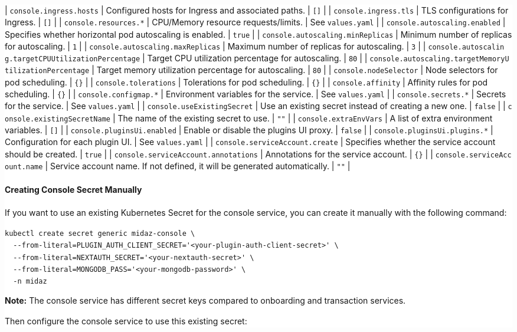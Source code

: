 | `console.ingress.hosts` | Configured hosts for Ingress and associated paths. | `[]` |
| `console.ingress.tls` | TLS configurations for Ingress. | `[]` |
| `console.resources.*` | CPU/Memory resource requests/limits. | See `values.yaml` |
| `console.autoscaling.enabled` | Specifies whether horizontal pod autoscaling is enabled. | `true` |
| `console.autoscaling.minReplicas` | Minimum number of replicas for autoscaling. | `1` |
| `console.autoscaling.maxReplicas` | Maximum number of replicas for autoscaling. | `3` |
| `console.autoscaling.targetCPUUtilizationPercentage` | Target CPU utilization percentage for autoscaling. | `80` |
| `console.autoscaling.targetMemoryUtilizationPercentage` | Target memory utilization percentage for autoscaling. | `80` |
| `console.nodeSelector` | Node selectors for pod scheduling. | `{}` |
| `console.tolerations` | Tolerations for pod scheduling. | `{}` |
| `console.affinity` | Affinity rules for pod scheduling. | `{}` |
| `console.configmap.*` | Environment variables for the service. | See `values.yaml` |
| `console.secrets.*` | Secrets for the service. | See `values.yaml` |
| `console.useExistingSecret` | Use an existing secret instead of creating a new one. | `false` |
| `console.existingSecretName` | The name of the existing secret to use. | `""` |
| `console.extraEnvVars` | A list of extra environment variables. | `[]` |
| `console.pluginsUi.enabled` | Enable or disable the plugins UI proxy. | `false` |
| `console.pluginsUi.plugins.*` | Configuration for each plugin UI. | See `values.yaml` |
| `console.serviceAccount.create` | Specifies whether the service account should be created. | `true` |
| `console.serviceAccount.annotations` | Annotations for the service account. | `{}` |
| `console.serviceAccount.name` | Service account name. If not defined, it will be generated automatically. | `""` |

#### Creating Console Secret Manually

If you want to use an existing Kubernetes Secret for the console service, you can create it manually with the following command:

```console
kubectl create secret generic midaz-console \
  --from-literal=PLUGIN_AUTH_CLIENT_SECRET='<your-plugin-auth-client-secret>' \
  --from-literal=NEXTAUTH_SECRET='<your-nextauth-secret>' \
  --from-literal=MONGODB_PASS='<your-mongodb-password>' \
  -n midaz
```

**Note:** The console service has different secret keys compared to onboarding and transaction services.

Then configure the console service to use this existing secret:
